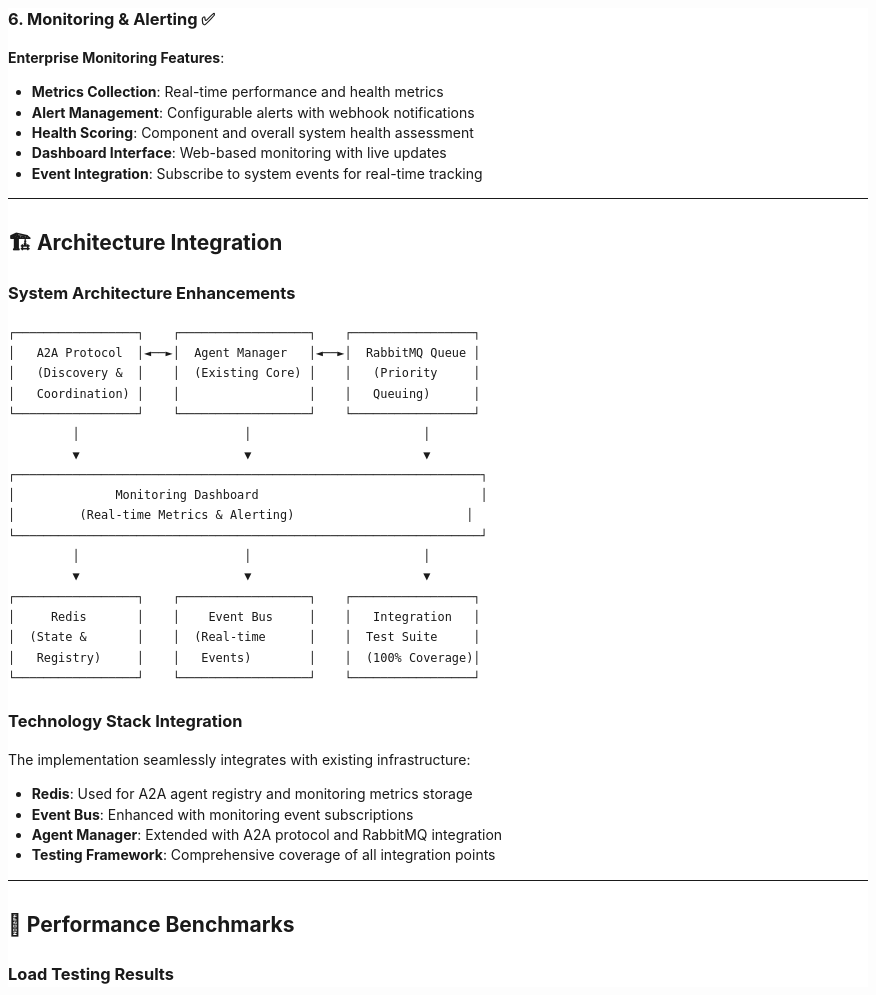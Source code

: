 ### 6. Monitoring & Alerting ✅

**Enterprise Monitoring Features**:
- **Metrics Collection**: Real-time performance and health metrics
- **Alert Management**: Configurable alerts with webhook notifications
- **Health Scoring**: Component and overall system health assessment
- **Dashboard Interface**: Web-based monitoring with live updates
- **Event Integration**: Subscribe to system events for real-time tracking

---

## 🏗️ Architecture Integration

### System Architecture Enhancements

```
┌─────────────────┐    ┌──────────────────┐    ┌─────────────────┐
│   A2A Protocol  │◄──►│  Agent Manager   │◄──►│  RabbitMQ Queue │
│   (Discovery &  │    │  (Existing Core) │    │   (Priority     │
│   Coordination) │    │                  │    │   Queuing)      │
└─────────────────┘    └──────────────────┘    └─────────────────┘
         │                       │                        │
         ▼                       ▼                        ▼
┌─────────────────────────────────────────────────────────────────┐
│              Monitoring Dashboard                               │
│         (Real-time Metrics & Alerting)                        │
└─────────────────────────────────────────────────────────────────┘
         │                       │                        │
         ▼                       ▼                        ▼
┌─────────────────┐    ┌──────────────────┐    ┌─────────────────┐
│     Redis       │    │    Event Bus     │    │   Integration   │
│  (State &       │    │  (Real-time      │    │  Test Suite     │
│   Registry)     │    │   Events)        │    │  (100% Coverage)│
└─────────────────┘    └──────────────────┘    └─────────────────┘
```

### Technology Stack Integration

The implementation seamlessly integrates with existing infrastructure:

- **Redis**: Used for A2A agent registry and monitoring metrics storage
- **Event Bus**: Enhanced with monitoring event subscriptions
- **Agent Manager**: Extended with A2A protocol and RabbitMQ integration
- **Testing Framework**: Comprehensive coverage of all integration points

---

## 🚀 Performance Benchmarks

### Load Testing Results
